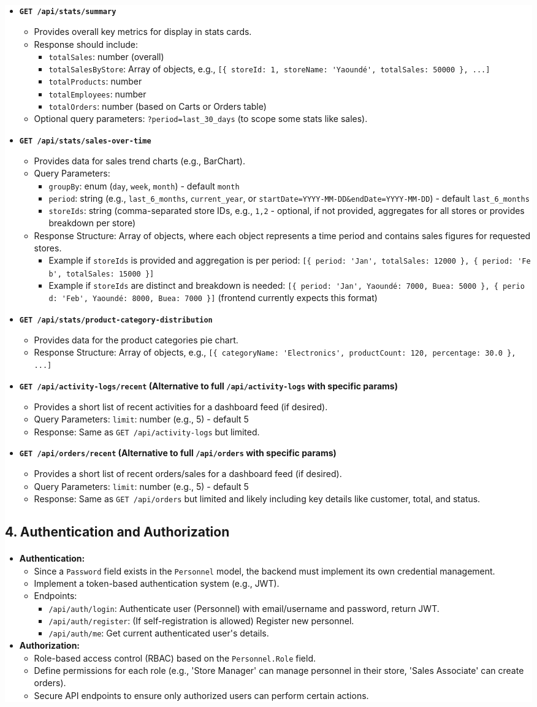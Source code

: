 - **`GET /api/stats/summary`**
    - Provides overall key metrics for display in stats cards.
    - Response should include:
        - `totalSales`: number (overall)
        - `totalSalesByStore`: Array of objects, e.g., `[{ storeId: 1, storeName: 'Yaoundé', totalSales: 50000 }, ...]`
        - `totalProducts`: number
        - `totalEmployees`: number
        - `totalOrders`: number (based on Carts or Orders table)
    - Optional query parameters: `?period=last_30_days` (to scope some stats like sales).

- **`GET /api/stats/sales-over-time`**
    - Provides data for sales trend charts (e.g., BarChart).
    - Query Parameters:
        - `groupBy`: enum (`day`, `week`, `month`) - default `month`
        - `period`: string (e.g., `last_6_months`, `current_year`, or `startDate=YYYY-MM-DD&endDate=YYYY-MM-DD`) - default `last_6_months`
        - `storeIds`: string (comma-separated store IDs, e.g., `1,2` - optional, if not provided, aggregates for all stores or provides breakdown per store)
    - Response Structure: Array of objects, where each object represents a time period and contains sales figures for requested stores.
        - Example if `storeIds` is provided and aggregation is per period: `[{ period: 'Jan', totalSales: 12000 }, { period: 'Feb', totalSales: 15000 }]`
        - Example if `storeIds` are distinct and breakdown is needed: `[{ period: 'Jan', Yaoundé: 7000, Buea: 5000 }, { period: 'Feb', Yaoundé: 8000, Buea: 7000 }]` (frontend currently expects this format)

- **`GET /api/stats/product-category-distribution`**
    - Provides data for the product categories pie chart.
    - Response Structure: Array of objects, e.g., `[{ categoryName: 'Electronics', productCount: 120, percentage: 30.0 }, ...]`

- **`GET /api/activity-logs/recent` (Alternative to full `/api/activity-logs` with specific params)**
    - Provides a short list of recent activities for a dashboard feed (if desired).
    - Query Parameters: `limit`: number (e.g., 5) - default 5
    - Response: Same as `GET /api/activity-logs` but limited.

- **`GET /api/orders/recent` (Alternative to full `/api/orders` with specific params)**
    - Provides a short list of recent orders/sales for a dashboard feed (if desired).
    - Query Parameters: `limit`: number (e.g., 5) - default 5
    - Response: Same as `GET /api/orders` but limited and likely including key details like customer, total, and status.

## 4. Authentication and Authorization

- **Authentication:**
    - Since a `Password` field exists in the `Personnel` model, the backend must implement its own credential management.
    - Implement a token-based authentication system (e.g., JWT).
    - Endpoints:
        - `/api/auth/login`: Authenticate user (Personnel) with email/username and password, return JWT.
        - `/api/auth/register`: (If self-registration is allowed) Register new personnel.
        - `/api/auth/me`: Get current authenticated user's details.
- **Authorization:**
    - Role-based access control (RBAC) based on the `Personnel.Role` field.
    - Define permissions for each role (e.g., 'Store Manager' can manage personnel in their store, 'Sales Associate' can create orders).
    - Secure API endpoints to ensure only authorized users can perform certain actions.
